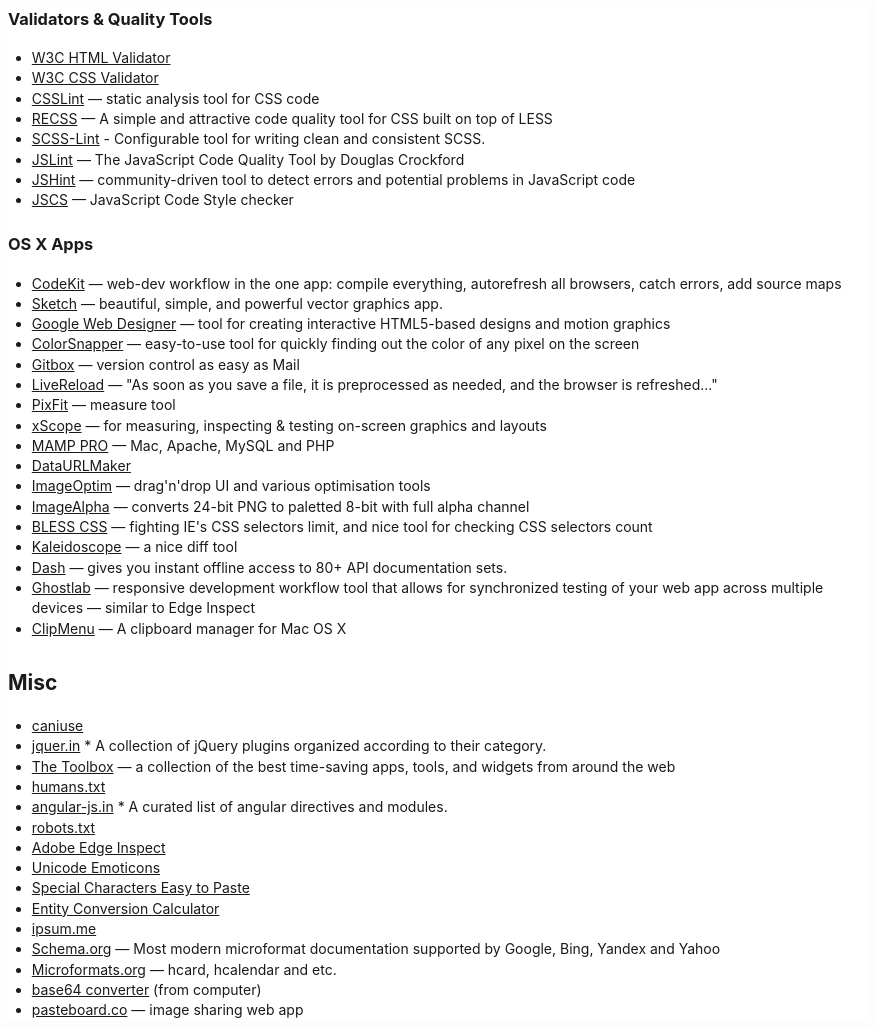 ### Validators & Quality Tools
*   [W3C HTML Validator](http://validator.w3.org)
*   [W3C CSS Validator](http://jigsaw.w3.org/css-validator)
*   [CSSLint](http://csslint.net) — static analysis tool for CSS code
*   [RECSS](http://twitter.github.com/recess) — A simple and attractive code quality tool for CSS built on top of LESS
*	[SCSS-Lint](https://github.com/mariusbuescher/frontdesk.git) - Configurable tool for writing clean and consistent SCSS.
*   [JSLint](http://jslint.com) — The JavaScript Code Quality Tool by Douglas Crockford
*   [JSHint](http://jshint.com) — community-driven tool to detect errors and potential problems in JavaScript code
*   [JSCS](https://github.com/mdevils/node-jscs) — JavaScript Code Style checker

### OS X Apps
*   [CodeKit](https://incident57.com/codekit) — web-dev workflow in the one app: compile everything, autorefresh all browsers, catch errors, add source maps
*   [Sketch](http://bohemiancoding.com/sketch) — beautiful, simple, and powerful vector graphics app.
*   [Google Web Designer](https://www.google.com/webdesigner) — tool for creating interactive HTML5-based designs and motion graphics
*   [ColorSnapper](http://colorsnapper.com) — easy-to-use tool for quickly finding out the color of any pixel on the screen
*   [Gitbox](http://gitboxapp.com) — version control as easy as Mail
*   [LiveReload](http://livereload.com) — "As soon as you save a file, it is preprocessed as needed, and the browser is refreshed..."
*   [PixFit](http://splashsoftware.pl/pixfit) — measure tool
*   [xScope](http://xscopeapp.com) — for measuring, inspecting & testing on-screen graphics and layouts
*   [MAMP PRO](http://www.mamp.info/en/mamp-pro) — Mac, Apache, MySQL and PHP
*   [DataURLMaker](https://github.com/sveinbjornt/Data-URL-Toolkit/tree/master/Releases)
*   [ImageOptim](http://imageoptim.com) — drag'n'drop UI and various optimisation tools
*   [ImageAlpha](http://pngmini.com) — converts 24-bit PNG to paletted 8-bit with full alpha channel
*   [BLESS CSS](http://blesscss.com) — fighting IE's CSS selectors limit, and nice tool for checking CSS selectors count
*   [Kaleidoscope](http://www.kaleidoscopeapp.com) — a nice diff tool
*   [Dash](http://kapeli.com/dash) — gives you instant offline access to 80+ API documentation sets.
*   [Ghostlab](http://vanamco.com/ghostlab) — responsive development workflow tool that allows for synchronized testing of your web app across multiple devices — similar to Edge Inspect
*   [ClipMenu](http://www.clipmenu.com) — A clipboard manager for Mac OS X


## Misc
*   [caniuse](http://caniuse.com)
*   [jquer.in](http://jquer.in) *   A collection of jQuery plugins organized according to their category.
*   [The Toolbox](http://www.thetoolbox.cc) — a collection of the best time-saving apps, tools, and widgets from around the web
*   [humans.txt](http://humanstxt.org)
*   [angular-js.in](http://angular-js.in) *   A curated list of angular directives and modules.
*   [robots.txt](http://www.robotstxt.org)
*   [Adobe Edge Inspect](http://html.adobe.com/edge/inspect)
*   [Unicode Emoticons](http://unicodeemoticons.com)
*   [Special Characters Easy to Paste](http://copypastecharacter.com)
*   [Entity Conversion Calculator](http://www.evotech.net/articles/testjsentities.html)
*   [ipsum.me](http://ipsum.me)
*   [Schema.org](http://schema.org) — Most modern microformat documentation supported by Google, Bing, Yandex and Yahoo
*   [Microformats.org](http://microformats.org) — hcard, hcalendar and etc.
*   [base64 converter](http://webcodertools.com/imagetobase64converter/Create) (from computer)
*   [pasteboard.co](http://pasteboard.co) — image sharing web app
